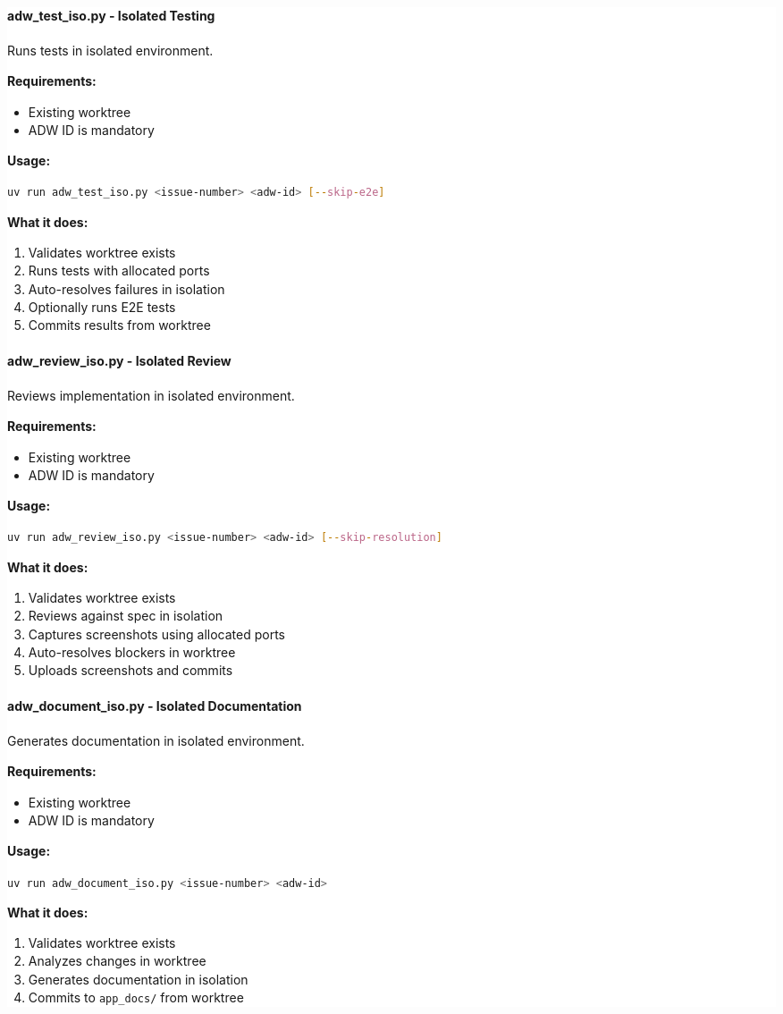 #### adw_test_iso.py - Isolated Testing
Runs tests in isolated environment.

**Requirements:**
- Existing worktree
- ADW ID is mandatory

**Usage:**
```bash
uv run adw_test_iso.py <issue-number> <adw-id> [--skip-e2e]
```

**What it does:**
1. Validates worktree exists
2. Runs tests with allocated ports
3. Auto-resolves failures in isolation
4. Optionally runs E2E tests
5. Commits results from worktree

#### adw_review_iso.py - Isolated Review
Reviews implementation in isolated environment.

**Requirements:**
- Existing worktree
- ADW ID is mandatory

**Usage:**
```bash
uv run adw_review_iso.py <issue-number> <adw-id> [--skip-resolution]
```

**What it does:**
1. Validates worktree exists
2. Reviews against spec in isolation
3. Captures screenshots using allocated ports
4. Auto-resolves blockers in worktree
5. Uploads screenshots and commits

#### adw_document_iso.py - Isolated Documentation
Generates documentation in isolated environment.

**Requirements:**
- Existing worktree
- ADW ID is mandatory

**Usage:**
```bash
uv run adw_document_iso.py <issue-number> <adw-id>
```

**What it does:**
1. Validates worktree exists
2. Analyzes changes in worktree
3. Generates documentation in isolation
4. Commits to `app_docs/` from worktree
